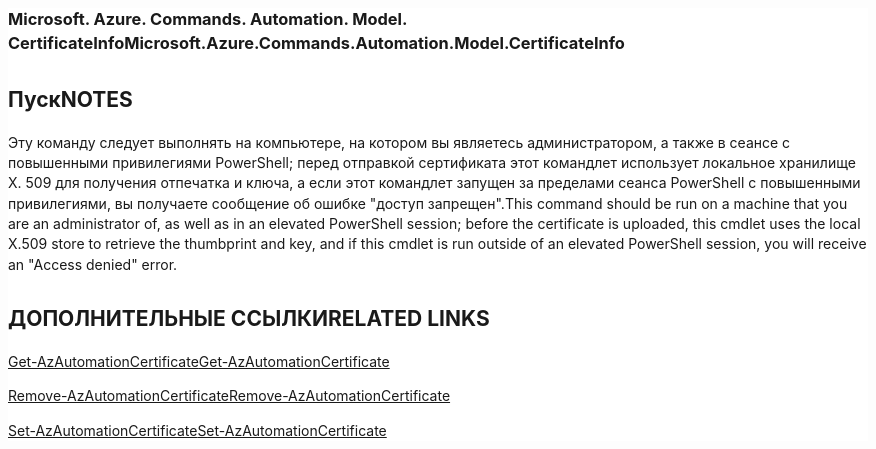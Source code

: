 ### <span data-ttu-id="7f6e1-141">Microsoft. Azure. Commands. Automation. Model. CertificateInfo</span><span class="sxs-lookup"><span data-stu-id="7f6e1-141">Microsoft.Azure.Commands.Automation.Model.CertificateInfo</span></span>

## <span data-ttu-id="7f6e1-142">Пуск</span><span class="sxs-lookup"><span data-stu-id="7f6e1-142">NOTES</span></span>

<span data-ttu-id="7f6e1-143">Эту команду следует выполнять на компьютере, на котором вы являетесь администратором, а также в сеансе с повышенными привилегиями PowerShell; перед отправкой сертификата этот командлет использует локальное хранилище X. 509 для получения отпечатка и ключа, а если этот командлет запущен за пределами сеанса PowerShell с повышенными привилегиями, вы получаете сообщение об ошибке "доступ запрещен".</span><span class="sxs-lookup"><span data-stu-id="7f6e1-143">This command should be run on a machine that you are an administrator of, as well as in an elevated PowerShell session; before the certificate is uploaded, this cmdlet uses the local X.509 store to retrieve the thumbprint and key, and if this cmdlet is run outside of an elevated PowerShell session, you will receive an "Access denied" error.</span></span>

## <span data-ttu-id="7f6e1-144">ДОПОЛНИТЕЛЬНЫЕ ССЫЛКИ</span><span class="sxs-lookup"><span data-stu-id="7f6e1-144">RELATED LINKS</span></span>

[<span data-ttu-id="7f6e1-145">Get-AzAutomationCertificate</span><span class="sxs-lookup"><span data-stu-id="7f6e1-145">Get-AzAutomationCertificate</span></span>](./Get-AzAutomationCertificate.md)

[<span data-ttu-id="7f6e1-146">Remove-AzAutomationCertificate</span><span class="sxs-lookup"><span data-stu-id="7f6e1-146">Remove-AzAutomationCertificate</span></span>](./Remove-AzAutomationCertificate.md)

[<span data-ttu-id="7f6e1-147">Set-AzAutomationCertificate</span><span class="sxs-lookup"><span data-stu-id="7f6e1-147">Set-AzAutomationCertificate</span></span>](./Set-AzAutomationCertificate.md)


